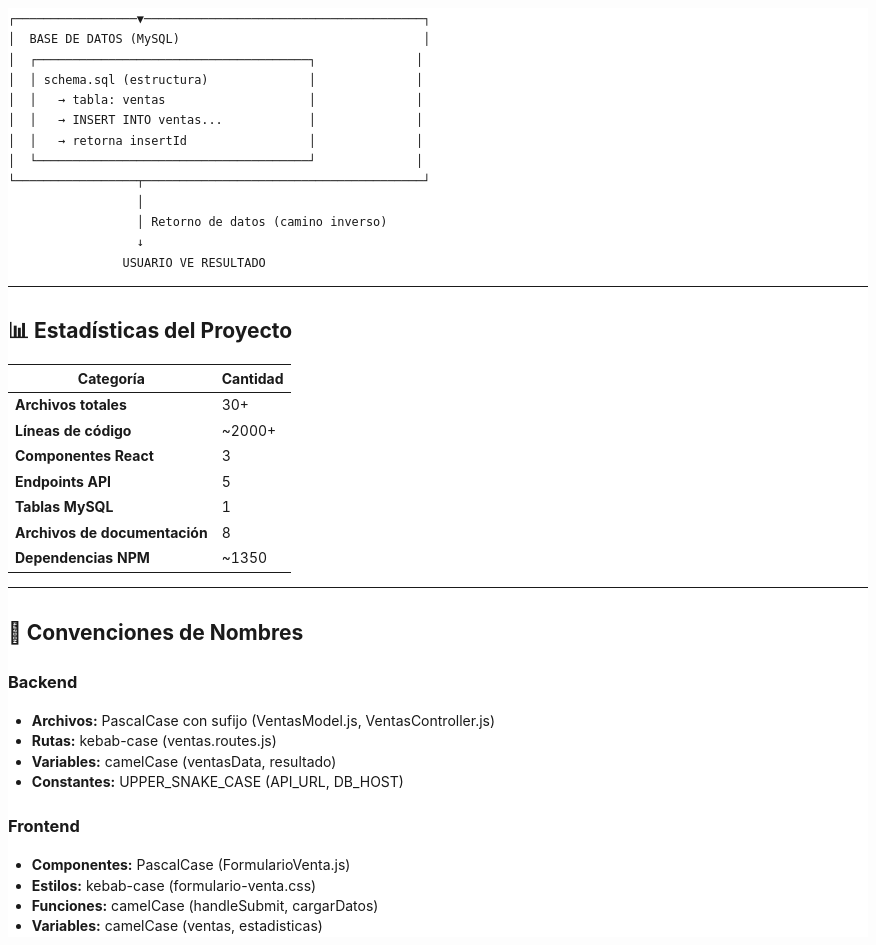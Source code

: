 ```
┌─────────────────▼───────────────────────────────────────┐
│  BASE DE DATOS (MySQL)                                  │
│  ┌──────────────────────────────────────┐              │
│  │ schema.sql (estructura)              │              │
│  │   → tabla: ventas                    │              │
│  │   → INSERT INTO ventas...            │              │
│  │   → retorna insertId                 │              │
│  └──────────────────────────────────────┘              │
└─────────────────┬───────────────────────────────────────┘
                  │
                  │ Retorno de datos (camino inverso)
                  ↓
                USUARIO VE RESULTADO
```

---

## 📊 Estadísticas del Proyecto

| Categoría | Cantidad |
|-----------|----------|
| **Archivos totales** | 30+ |
| **Líneas de código** | ~2000+ |
| **Componentes React** | 3 |
| **Endpoints API** | 5 |
| **Tablas MySQL** | 1 |
| **Archivos de documentación** | 8 |
| **Dependencias NPM** | ~1350 |

---

## 🎨 Convenciones de Nombres

### Backend
- **Archivos:** PascalCase con sufijo (VentasModel.js, VentasController.js)
- **Rutas:** kebab-case (ventas.routes.js)
- **Variables:** camelCase (ventasData, resultado)
- **Constantes:** UPPER_SNAKE_CASE (API_URL, DB_HOST)

### Frontend
- **Componentes:** PascalCase (FormularioVenta.js)
- **Estilos:** kebab-case (formulario-venta.css)
- **Funciones:** camelCase (handleSubmit, cargarDatos)
- **Variables:** camelCase (ventas, estadisticas)
